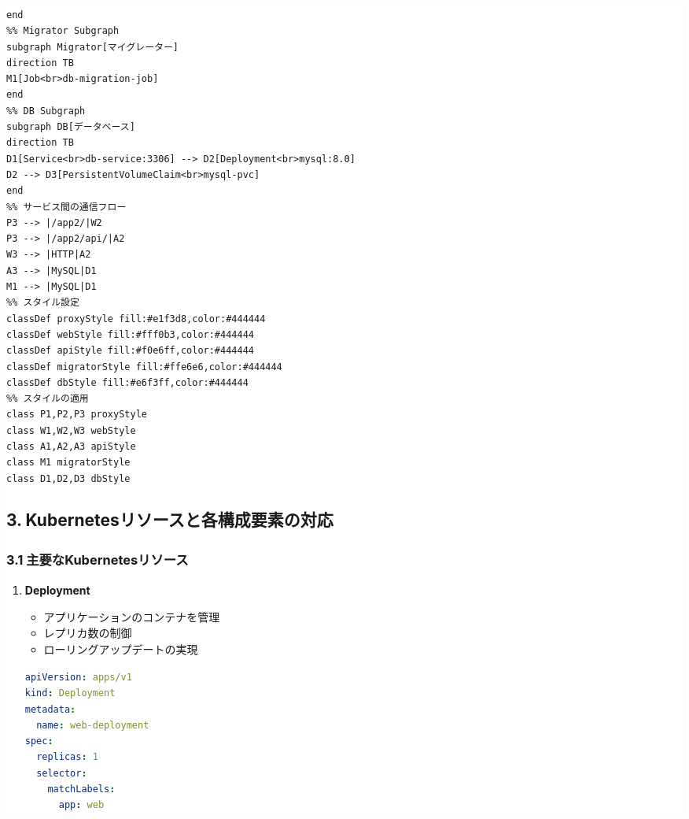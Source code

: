 ```mermaid
end
%% Migrator Subgraph
subgraph Migrator[マイグレーター]
direction TB
M1[Job<br>db-migration-job]
end
%% DB Subgraph
subgraph DB[データベース]
direction TB
D1[Service<br>db-service:3306] --> D2[Deployment<br>mysql:8.0]
D2 --> D3[PersistentVolumeClaim<br>mysql-pvc]
end
%% サービス間の通信フロー
P3 --> |/app2/|W2
P3 --> |/app2/api/|A2
W3 --> |HTTP|A2
A3 --> |MySQL|D1
M1 --> |MySQL|D1
%% スタイル設定
classDef proxyStyle fill:#e1f3d8,color:#444444
classDef webStyle fill:#fff0b3,color:#444444
classDef apiStyle fill:#f0e6ff,color:#444444
classDef migratorStyle fill:#ffe6e6,color:#444444
classDef dbStyle fill:#e6f3ff,color:#444444
%% スタイルの適用
class P1,P2,P3 proxyStyle
class W1,W2,W3 webStyle
class A1,A2,A3 apiStyle
class M1 migratorStyle
class D1,D2,D3 dbStyle
```

## 3. Kubernetesリソースと各構成要素の対応

### 3.1 主要なKubernetesリソース

1. **Deployment**
    - アプリケーションのコンテナを管理
    - レプリカ数の制御
    - ローリングアップデートの実現
    
    ```yaml
    apiVersion: apps/v1
    kind: Deployment
    metadata:
      name: web-deployment
    spec:
      replicas: 1
      selector:
        matchLabels:
          app: web
    